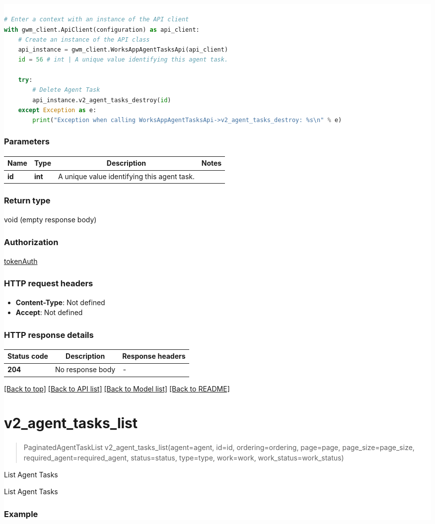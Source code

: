 ```python

# Enter a context with an instance of the API client
with gwm_client.ApiClient(configuration) as api_client:
    # Create an instance of the API class
    api_instance = gwm_client.WorksAppAgentTasksApi(api_client)
    id = 56 # int | A unique value identifying this agent task.

    try:
        # Delete Agent Task
        api_instance.v2_agent_tasks_destroy(id)
    except Exception as e:
        print("Exception when calling WorksAppAgentTasksApi->v2_agent_tasks_destroy: %s\n" % e)
```



### Parameters

Name | Type | Description  | Notes
------------- | ------------- | ------------- | -------------
 **id** | **int**| A unique value identifying this agent task. | 

### Return type

void (empty response body)

### Authorization

[tokenAuth](../README.md#tokenAuth)

### HTTP request headers

 - **Content-Type**: Not defined
 - **Accept**: Not defined

### HTTP response details
| Status code | Description | Response headers |
|-------------|-------------|------------------|
**204** | No response body |  -  |

[[Back to top]](#) [[Back to API list]](../README.md#documentation-for-api-endpoints) [[Back to Model list]](../README.md#documentation-for-models) [[Back to README]](../README.md)

# **v2_agent_tasks_list**
> PaginatedAgentTaskList v2_agent_tasks_list(agent=agent, id=id, ordering=ordering, page=page, page_size=page_size, required_agent=required_agent, status=status, type=type, work=work, work_status=work_status)

List Agent Tasks

List Agent Tasks

### Example
